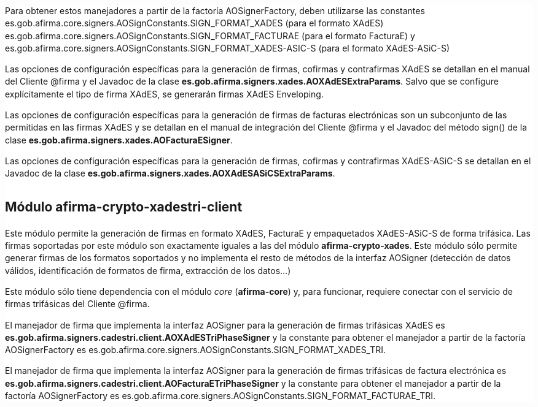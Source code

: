 Para obtener estos manejadores a partir de la factoría AOSignerFactory,
deben utilizarse las constantes
es.gob.afirma.core.signers.AOSignConstants.SIGN_FORMAT_XADES (para el
formato XAdES)
es.gob.afirma.core.signers.AOSignConstants.SIGN_FORMAT_FACTURAE (para el
formato FacturaE) y
es.gob.afirma.core.signers.AOSignConstants.SIGN_FORMAT_XADES-ASIC-S
(para el formato XAdES-ASiC-S)

Las opciones de configuración específicas para la generación de firmas,
cofirmas y contrafirmas XAdES se detallan en el manual del Cliente
@firma y el Javadoc de la clase
**es.gob.afirma.signers.xades.AOXAdESExtraParams**. Salvo que se
configure explícitamente el tipo de firma XAdES, se generarán firmas
XAdES Enveloping.

Las opciones de configuración específicas para la generación de firmas
de facturas electrónicas son un subconjunto de las permitidas en las
firmas XAdES y se detallan en el manual de integración del Cliente
@firma y el Javadoc del método sign() de la clase
**es.gob.afirma.signers.xades.AOFacturaESigner**.

Las opciones de configuración específicas para la generación de firmas,
cofirmas y contrafirmas XAdES-ASiC-S se detallan en el Javadoc de la
clase **es.gob.afirma.signers.xades.AOXAdESASiCSExtraParams**.

## **Módulo afirma-crypto-xadestri-client**

Este módulo permite la generación de firmas en formato XAdES, FacturaE y
empaquetados XAdES-ASiC-S de forma trifásica. Las firmas soportadas por
este módulo son exactamente iguales a las del módulo
**afirma-crypto-xades**. Este módulo sólo permite generar firmas de los
formatos soportados y no implementa el resto de métodos de la interfaz
AOSigner (detección de datos válidos, identificación de formatos de
firma, extracción de los datos…)

Este módulo sólo tiene dependencia con el módulo *core*
(**afirma-core**) y, para funcionar, requiere conectar con el servicio
de firmas trifásicas del Cliente @firma.

El manejador de firma que implementa la interfaz AOSigner para la
generación de firmas trifásicas XAdES es
**es.gob.afirma.signers.cadestri.client.AOXAdESTriPhaseSigner** y la
constante para obtener el manejador a partir de la factoría
AOSignerFactory es
es.gob.afirma.core.signers.AOSignConstants.SIGN_FORMAT_XADES_TRI.

El manejador de firma que implementa la interfaz AOSigner para la
generación de firmas trifásicas de factura electrónica es
**es.gob.afirma.signers.cadestri.client.AOFacturaETriPhaseSigner** y la
constante para obtener el manejador a partir de la factoría
AOSignerFactory es
es.gob.afirma.core.signers.AOSignConstants.SIGN_FORMAT_FACTURAE_TRI.
